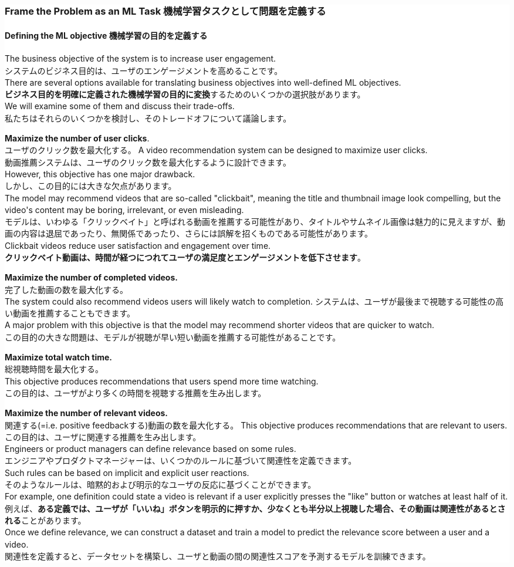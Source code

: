 

### Frame the Problem as an ML Task 機械学習タスクとして問題を定義する 

#### Defining the ML objective 機械学習の目的を定義する

The business objective of the system is to increase user engagement.  
システムのビジネス目的は、ユーザのエンゲージメントを高めることです。  
There are several options available for translating business objectives into well-defined ML objectives.  
**ビジネス目的を明確に定義された機械学習の目的に変換**するためのいくつかの選択肢があります。  
We will examine some of them and discuss their trade-offs.  
私たちはそれらのいくつかを検討し、そのトレードオフについて議論します。  

**Maximize the number of user clicks**.  
ユーザのクリック数を最大化する。
A video recommendation system can be designed to maximize user clicks.  
動画推薦システムは、ユーザのクリック数を最大化するように設計できます。  
However, this objective has one major drawback.  
しかし、この目的には大きな欠点があります。  
The model may recommend videos that are so-called "clickbait", meaning the title and thumbnail image look compelling, but the video's content may be boring, irrelevant, or even misleading.  
モデルは、いわゆる「クリックベイト」と呼ばれる動画を推薦する可能性があり、タイトルやサムネイル画像は魅力的に見えますが、動画の内容は退屈であったり、無関係であったり、さらには誤解を招くものである可能性があります。  
Clickbait videos reduce user satisfaction and engagement over time.  
**クリックベイト動画は、時間が経つにつれてユーザの満足度とエンゲージメントを低下させます**。  

**Maximize the number of completed videos.**  
完了した動画の数を最大化する。  
The system could also recommend videos users will likely watch to completion.
システムは、ユーザが最後まで視聴する可能性の高い動画を推薦することもできます。  
A major problem with this objective is that the model may recommend shorter videos that are quicker to watch.  
この目的の大きな問題は、モデルが視聴が早い短い動画を推薦する可能性があることです。  

**Maximize total watch time.**  
総視聴時間を最大化する。  
This objective produces recommendations that users spend more time watching.  
この目的は、ユーザがより多くの時間を視聴する推薦を生み出します。  

**Maximize the number of relevant videos.**  
関連する(=i.e. positive feedbackする)動画の数を最大化する。
This objective produces recommendations that are relevant to users.  
この目的は、ユーザに関連する推薦を生み出します。  
Engineers or product managers can define relevance based on some rules.  
エンジニアやプロダクトマネージャーは、いくつかのルールに基づいて関連性を定義できます。  
Such rules can be based on implicit and explicit user reactions.  
そのようなルールは、暗黙的および明示的なユーザの反応に基づくことができます。  
For example, one definition could state a video is relevant if a user explicitly presses the "like" button or watches at least half of it.  
例えば、**ある定義では、ユーザが「いいね」ボタンを明示的に押すか、少なくとも半分以上視聴した場合、その動画は関連性があるとされる**ことがあります。  
Once we define relevance, we can construct a dataset and train a model to predict the relevance score between a user and a video.  
関連性を定義すると、データセットを構築し、ユーザと動画の間の関連性スコアを予測するモデルを訓練できます。
